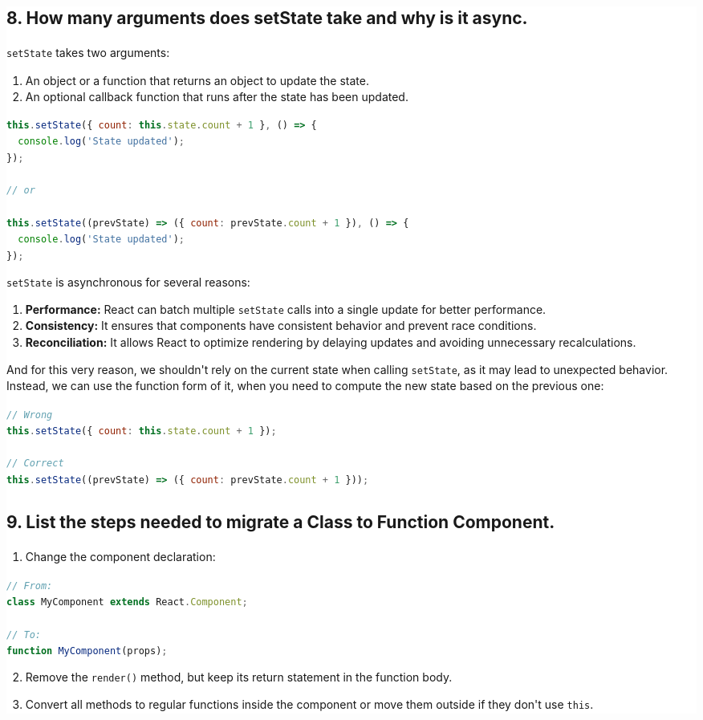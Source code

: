 ## 8. How many arguments does setState take and why is it async.

`setState` takes two arguments:
1. An object or a function that returns an object to update the state.
2. An optional callback function that runs after the state has been updated.

```javascript
this.setState({ count: this.state.count + 1 }, () => {
  console.log('State updated');
});

// or

this.setState((prevState) => ({ count: prevState.count + 1 }), () => {
  console.log('State updated');
});
```

`setState` is asynchronous for several reasons:

1. **Performance:** React can batch multiple `setState` calls into a single update for better performance.
2. **Consistency:** It ensures that components have consistent behavior and prevent race conditions.
3. **Reconciliation:** It allows React to optimize rendering by delaying updates and avoiding unnecessary recalculations.

And for this very reason, we shouldn't rely on the current state when calling `setState`, as it may lead to unexpected behavior. Instead, we can use the function form of it, when you need to compute the new state based on the previous one:
```javascript
// Wrong
this.setState({ count: this.state.count + 1 });

// Correct
this.setState((prevState) => ({ count: prevState.count + 1 }));
```

## 9. List the steps needed to migrate a Class to Function Component.

1. Change the component declaration:
```javascript
// From:
class MyComponent extends React.Component;

// To:
function MyComponent(props);
```

2. Remove the `render()` method, but keep its return statement in the function body.

3. Convert all methods to regular functions inside the component or move them outside if they don't use `this`.
